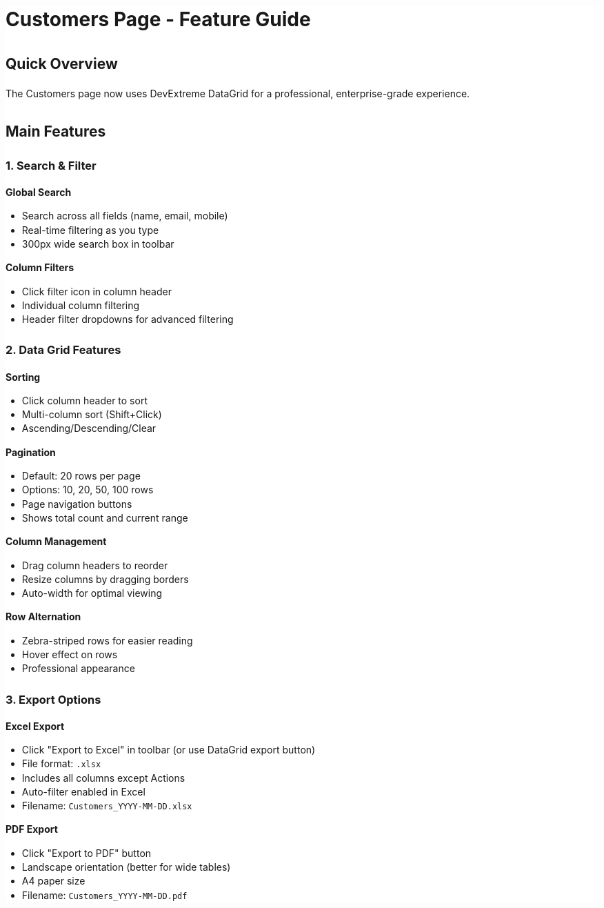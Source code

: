 # Customers Page - Feature Guide

## Quick Overview
The Customers page now uses DevExtreme DataGrid for a professional, enterprise-grade experience.

## Main Features

### 1. Search & Filter
**Global Search**
- Search across all fields (name, email, mobile)
- Real-time filtering as you type
- 300px wide search box in toolbar

**Column Filters**
- Click filter icon in column header
- Individual column filtering
- Header filter dropdowns for advanced filtering

### 2. Data Grid Features

**Sorting**
- Click column header to sort
- Multi-column sort (Shift+Click)
- Ascending/Descending/Clear

**Pagination**
- Default: 20 rows per page
- Options: 10, 20, 50, 100 rows
- Page navigation buttons
- Shows total count and current range

**Column Management**
- Drag column headers to reorder
- Resize columns by dragging borders
- Auto-width for optimal viewing

**Row Alternation**
- Zebra-striped rows for easier reading
- Hover effect on rows
- Professional appearance

### 3. Export Options

**Excel Export**
- Click "Export to Excel" in toolbar (or use DataGrid export button)
- File format: `.xlsx`
- Includes all columns except Actions
- Auto-filter enabled in Excel
- Filename: `Customers_YYYY-MM-DD.xlsx`

**PDF Export**
- Click "Export to PDF" button
- Landscape orientation (better for wide tables)
- A4 paper size
- Filename: `Customers_YYYY-MM-DD.pdf`
